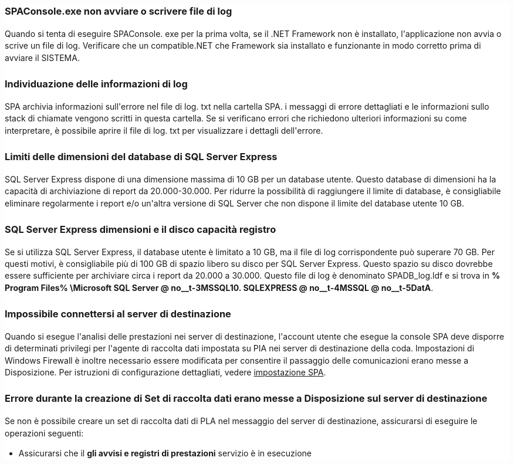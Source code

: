 
### <a name="spaconsoleexe-does-not-start-or-write-log-file"></a>SPAConsole.exe non avviare o scrivere file di log

Quando si tenta di eseguire SPAConsole. exe per la prima volta, se il .NET Framework non è installato, l'applicazione non avvia o scrive un file di log. Verificare che un compatible.NET che Framework sia installato e funzionante in modo corretto prima di avviare il SISTEMA.

### <a name="locating-log-information"></a>Individuazione delle informazioni di log

SPA archivia informazioni sull'errore nel file di log. txt nella cartella SPA. i messaggi di errore dettagliati e le informazioni sullo stack di chiamate vengono scritti in questa cartella. Se si verificano errori che richiedono ulteriori informazioni su come interpretare, è possibile aprire il file di log. txt per visualizzare i dettagli dell'errore.

### <a name="database-size-limitations-for-sql-server-express"></a>Limiti delle dimensioni del database di SQL Server Express

SQL Server Express dispone di una dimensione massima di 10 GB per un database utente. Questo database di dimensioni ha la capacità di archiviazione di report da 20.000-30.000. Per ridurre la possibilità di raggiungere il limite di database, è consigliabile eliminare regolarmente i report e/o un'altra versione di SQL Server che non dispone il limite del database utente 10 GB.

### <a name="sql-server-express-log-size-and-disk-capacity"></a>SQL Server Express dimensioni e il disco capacità registro

Se si utilizza SQL Server Express, il database utente è limitato a 10 GB, ma il file di log corrispondente può superare 70 GB. Per questi motivi, è consigliabile più di 100 GB di spazio libero su disco per SQL Server Express. Questo spazio su disco dovrebbe essere sufficiente per archiviare circa i report da 20.000 a 30.000. Questo file di log è denominato SPADB\_log.ldf e si trova in **% Program Files% \\Microsoft SQL Server @ no__t-3MSSQL10. SQLEXPRESS @ no__t-4MSSQL @ no__t-5DatA**.

### <a name="failure-to-connect-to-target-server"></a>Impossibile connettersi al server di destinazione

Quando si esegue l'analisi delle prestazioni nei server di destinazione, l'account utente che esegue la console SPA deve disporre di determinati privilegi per l'agente di raccolta dati impostata su PIA nei server di destinazione della coda. Impostazioni di Windows Firewall è inoltre necessario essere modificata per consentire il passaggio delle comunicazioni erano messe a Disposizione. Per istruzioni di configurazione dettagliati, vedere [impostazione SPA](#bkmk-setupspa).

### <a name="failure-to-create-pla-data-collection-set-on-the-target-server"></a>Errore durante la creazione di Set di raccolta dati erano messe a Disposizione sul server di destinazione

Se non è possibile creare un set di raccolta dati di PLA nel messaggio del server di destinazione, assicurarsi di eseguire le operazioni seguenti:

* Assicurarsi che il **gli avvisi e registri di prestazioni** servizio è in esecuzione
